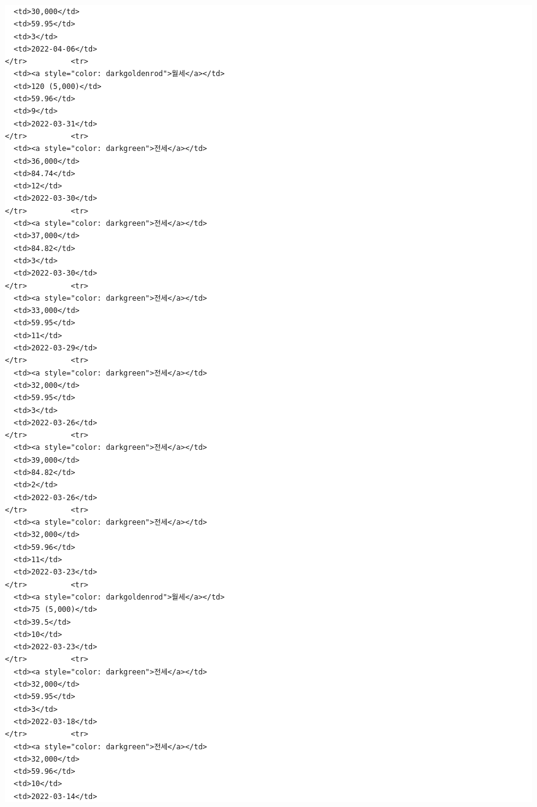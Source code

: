       <td>30,000</td>
      <td>59.95</td>
      <td>3</td>
      <td>2022-04-06</td>
    </tr>          <tr>
      <td><a style="color: darkgoldenrod">월세</a></td>
      <td>120 (5,000)</td>
      <td>59.96</td>
      <td>9</td>
      <td>2022-03-31</td>
    </tr>          <tr>
      <td><a style="color: darkgreen">전세</a></td>
      <td>36,000</td>
      <td>84.74</td>
      <td>12</td>
      <td>2022-03-30</td>
    </tr>          <tr>
      <td><a style="color: darkgreen">전세</a></td>
      <td>37,000</td>
      <td>84.82</td>
      <td>3</td>
      <td>2022-03-30</td>
    </tr>          <tr>
      <td><a style="color: darkgreen">전세</a></td>
      <td>33,000</td>
      <td>59.95</td>
      <td>11</td>
      <td>2022-03-29</td>
    </tr>          <tr>
      <td><a style="color: darkgreen">전세</a></td>
      <td>32,000</td>
      <td>59.95</td>
      <td>3</td>
      <td>2022-03-26</td>
    </tr>          <tr>
      <td><a style="color: darkgreen">전세</a></td>
      <td>39,000</td>
      <td>84.82</td>
      <td>2</td>
      <td>2022-03-26</td>
    </tr>          <tr>
      <td><a style="color: darkgreen">전세</a></td>
      <td>32,000</td>
      <td>59.96</td>
      <td>11</td>
      <td>2022-03-23</td>
    </tr>          <tr>
      <td><a style="color: darkgoldenrod">월세</a></td>
      <td>75 (5,000)</td>
      <td>39.5</td>
      <td>10</td>
      <td>2022-03-23</td>
    </tr>          <tr>
      <td><a style="color: darkgreen">전세</a></td>
      <td>32,000</td>
      <td>59.95</td>
      <td>3</td>
      <td>2022-03-18</td>
    </tr>          <tr>
      <td><a style="color: darkgreen">전세</a></td>
      <td>32,000</td>
      <td>59.96</td>
      <td>10</td>
      <td>2022-03-14</td>